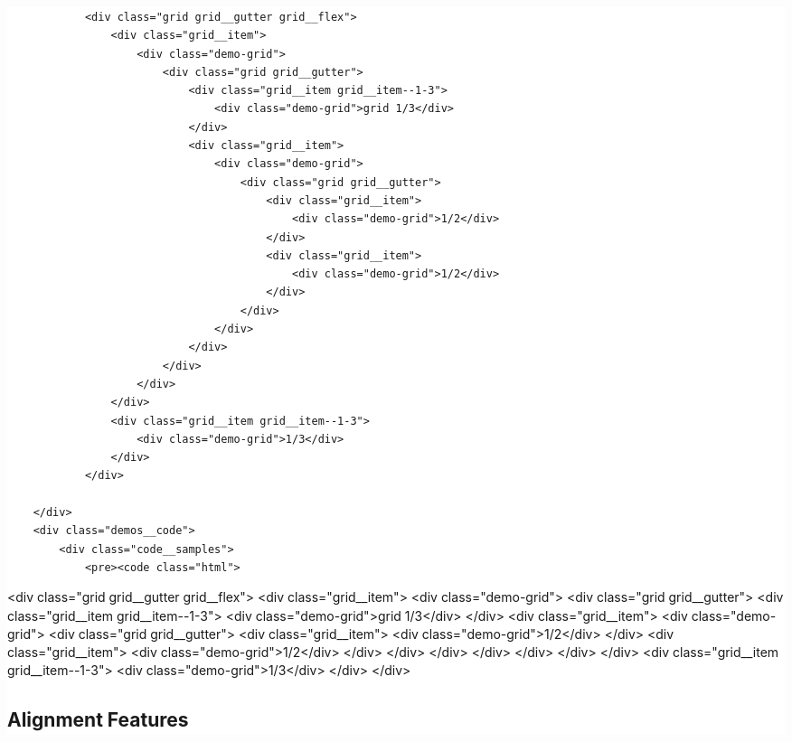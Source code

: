 				<div class="grid grid__gutter grid__flex">
					<div class="grid__item">
						<div class="demo-grid">
							<div class="grid grid__gutter">
								<div class="grid__item grid__item--1-3">
									<div class="demo-grid">grid 1/3</div>
								</div>
								<div class="grid__item">
									<div class="demo-grid">
										<div class="grid grid__gutter">
											<div class="grid__item">
												<div class="demo-grid">1/2</div>
											</div>
											<div class="grid__item">
												<div class="demo-grid">1/2</div>
											</div>
										</div>
									</div>
								</div>
							</div>
						</div>
					</div>
					<div class="grid__item grid__item--1-3">
						<div class="demo-grid">1/3</div>
					</div>
				</div>

		</div>
		<div class="demos__code">
			<div class="code__samples">
				<pre><code class="html">
&lt;div class=&quot;grid grid__gutter grid__flex&quot;&gt;
  &lt;div class=&quot;grid__item&quot;&gt;
  	&lt;div class=&quot;demo-grid&quot;&gt;
  		&lt;div class=&quot;grid grid__gutter&quot;&gt;
  			&lt;div class=&quot;grid__item grid__item--1-3&quot;&gt;
  				&lt;div class=&quot;demo-grid&quot;&gt;grid 1/3&lt;/div&gt;
  			&lt;/div&gt;
  			&lt;div class=&quot;grid__item&quot;&gt;
  				&lt;div class=&quot;demo-grid&quot;&gt;
  					&lt;div class=&quot;grid grid__gutter&quot;&gt;
  						&lt;div class=&quot;grid__item&quot;&gt;
  							&lt;div class=&quot;demo-grid&quot;&gt;1/2&lt;/div&gt;
  						&lt;/div&gt;
  						&lt;div class=&quot;grid__item&quot;&gt;
  							&lt;div class=&quot;demo-grid&quot;&gt;1/2&lt;/div&gt;
  						&lt;/div&gt;
  					&lt;/div&gt;
  				&lt;/div&gt;
  			&lt;/div&gt;
  		&lt;/div&gt;
  	&lt;/div&gt;
  &lt;/div&gt;
  &lt;div class=&quot;grid__item grid__item--1-3&quot;&gt;
  	&lt;div class=&quot;demo-grid&quot;&gt;1/3&lt;/div&gt;
  &lt;/div&gt;
&lt;/div&gt;
        </code></pre>
			</div>
		</div>
	</section>
</section>
<section class="main__block">
	<h2>Alignment Features</h2>